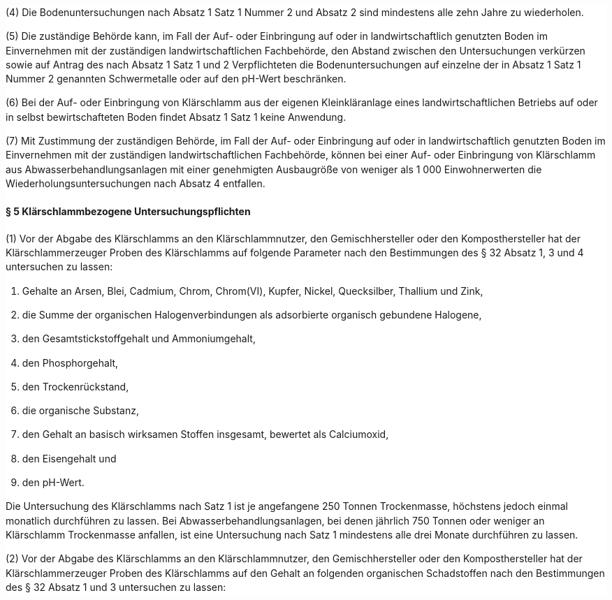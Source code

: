 (4) Die Bodenuntersuchungen nach Absatz 1 Satz 1 Nummer 2 und Absatz 2 sind mindestens alle zehn Jahre zu wiederholen.

(5) Die zuständige Behörde kann, im Fall der Auf- oder Einbringung auf oder in landwirtschaftlich genutzten Boden im Einvernehmen mit der zuständigen landwirtschaftlichen Fachbehörde, den Abstand zwischen den Untersuchungen verkürzen sowie auf Antrag des nach Absatz 1 Satz 1 und 2 Verpflichteten die Bodenuntersuchungen auf einzelne der in Absatz 1 Satz 1 Nummer 2 genannten Schwermetalle oder auf den pH-Wert beschränken.

(6) Bei der Auf- oder Einbringung von Klärschlamm aus der eigenen Kleinkläranlage eines landwirtschaftlichen Betriebs auf oder in selbst bewirtschafteten Boden findet Absatz 1 Satz 1 keine Anwendung.

(7) Mit Zustimmung der zuständigen Behörde, im Fall der Auf- oder Einbringung auf oder in landwirtschaftlich genutzten Boden im Einvernehmen mit der zuständigen landwirtschaftlichen Fachbehörde, können bei einer Auf- oder Einbringung von Klärschlamm aus Abwasserbehandlungsanlagen mit einer genehmigten Ausbaugröße von weniger als 1 000 Einwohnerwerten die Wiederholungsuntersuchungen nach Absatz 4 entfallen.


#### § 5 Klärschlammbezogene Untersuchungspflichten

(1) Vor der Abgabe des Klärschlamms an den Klärschlammnutzer, den Gemischhersteller oder den Komposthersteller hat der Klärschlammerzeuger Proben des Klärschlamms auf folgende Parameter nach den Bestimmungen des § 32 Absatz 1, 3 und 4 untersuchen zu lassen:

1.  Gehalte an Arsen, Blei, Cadmium, Chrom,
    Chrom(VI),                    Kupfer, Nickel, Quecksilber, Thallium und Zink,


2.  die Summe der organischen Halogenverbindungen als adsorbierte organisch gebundene Halogene,


3.  den Gesamtstickstoffgehalt und Ammoniumgehalt,


4.  den Phosphorgehalt,


5.  den Trockenrückstand,


6.  die organische Substanz,


7.  den Gehalt an basisch wirksamen Stoffen insgesamt, bewertet als Calciumoxid,


8.  den Eisengehalt und


9.  den pH-Wert.



Die Untersuchung des Klärschlamms nach Satz 1 ist je angefangene 250 Tonnen Trockenmasse, höchstens jedoch einmal monatlich durchführen zu lassen. Bei Abwasserbehandlungsanlagen, bei denen jährlich 750 Tonnen oder weniger an Klärschlamm Trockenmasse anfallen, ist eine Untersuchung nach Satz 1 mindestens alle drei Monate durchführen zu lassen.

(2) Vor der Abgabe des Klärschlamms an den Klärschlammnutzer, den Gemischhersteller oder den Komposthersteller hat der Klärschlammerzeuger Proben des Klärschlamms auf den Gehalt an folgenden organischen Schadstoffen nach den Bestimmungen des § 32 Absatz 1 und 3 untersuchen zu lassen:

